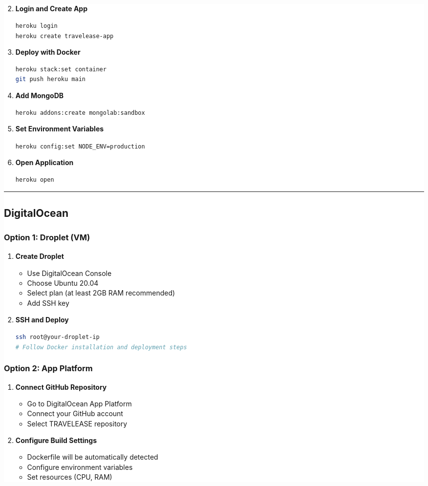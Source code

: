 2. **Login and Create App**
   ```bash
   heroku login
   heroku create travelease-app
   ```

3. **Deploy with Docker**
   ```bash
   heroku stack:set container
   git push heroku main
   ```

4. **Add MongoDB**
   ```bash
   heroku addons:create mongolab:sandbox
   ```

5. **Set Environment Variables**
   ```bash
   heroku config:set NODE_ENV=production
   ```

6. **Open Application**
   ```bash
   heroku open
   ```

---

## DigitalOcean

### Option 1: Droplet (VM)

1. **Create Droplet**
   - Use DigitalOcean Console
   - Choose Ubuntu 20.04
   - Select plan (at least 2GB RAM recommended)
   - Add SSH key

2. **SSH and Deploy**
   ```bash
   ssh root@your-droplet-ip
   # Follow Docker installation and deployment steps
   ```

### Option 2: App Platform

1. **Connect GitHub Repository**
   - Go to DigitalOcean App Platform
   - Connect your GitHub account
   - Select TRAVELEASE repository

2. **Configure Build Settings**
   - Dockerfile will be automatically detected
   - Configure environment variables
   - Set resources (CPU, RAM)
